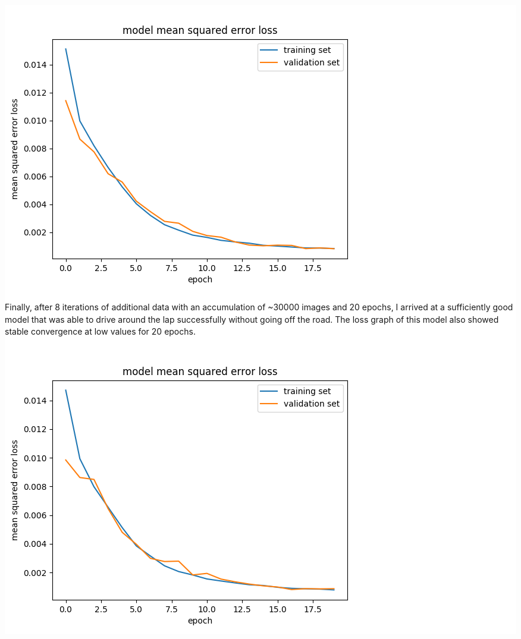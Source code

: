 ![Nvidia loss graph 7](https://raw.githubusercontent.com/nitheeshkl/Udacity_CarND_BehavioralCloning/master/loss_graphs/nvidia_7.png)

Finally, after 8 iterations of additional data with an accumulation of ~30000
images and 20 epochs, I arrived at a sufficiently good model that was able to
drive around the lap successfully without going off the road. The loss graph of
this model also showed stable convergence at low values for 20 epochs.

![Nvidia loss graph 8](https://raw.githubusercontent.com/nitheeshkl/Udacity_CarND_BehavioralCloning/master/loss_graphs/nvidia_8.png)
